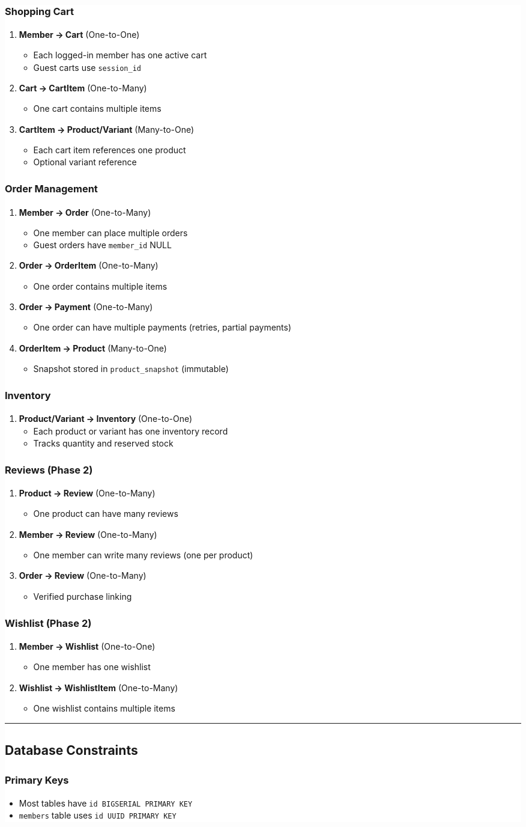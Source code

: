 ### Shopping Cart
1. **Member → Cart** (One-to-One)
   - Each logged-in member has one active cart
   - Guest carts use `session_id`

2. **Cart → CartItem** (One-to-Many)
   - One cart contains multiple items

3. **CartItem → Product/Variant** (Many-to-One)
   - Each cart item references one product
   - Optional variant reference

### Order Management
1. **Member → Order** (One-to-Many)
   - One member can place multiple orders
   - Guest orders have `member_id` NULL

2. **Order → OrderItem** (One-to-Many)
   - One order contains multiple items

3. **Order → Payment** (One-to-Many)
   - One order can have multiple payments (retries, partial payments)

4. **OrderItem → Product** (Many-to-One)
   - Snapshot stored in `product_snapshot` (immutable)

### Inventory
1. **Product/Variant → Inventory** (One-to-One)
   - Each product or variant has one inventory record
   - Tracks quantity and reserved stock

### Reviews (Phase 2)
1. **Product → Review** (One-to-Many)
   - One product can have many reviews

2. **Member → Review** (One-to-Many)
   - One member can write many reviews (one per product)

3. **Order → Review** (One-to-Many)
   - Verified purchase linking

### Wishlist (Phase 2)
1. **Member → Wishlist** (One-to-One)
   - One member has one wishlist

2. **Wishlist → WishlistItem** (One-to-Many)
   - One wishlist contains multiple items

---

## Database Constraints

### Primary Keys
- Most tables have `id BIGSERIAL PRIMARY KEY`
- `members` table uses `id UUID PRIMARY KEY`
